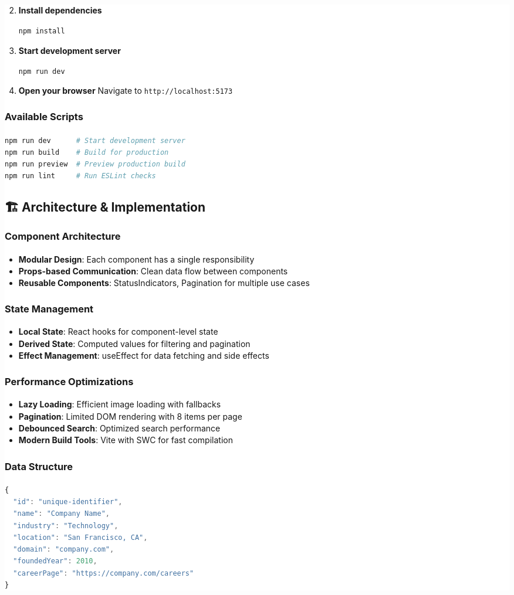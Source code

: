2. **Install dependencies**
   ```bash
   npm install
   ```

3. **Start development server**
   ```bash
   npm run dev
   ```

4. **Open your browser**
   Navigate to `http://localhost:5173`

### Available Scripts

```bash
npm run dev      # Start development server
npm run build    # Build for production
npm run preview  # Preview production build
npm run lint     # Run ESLint checks
```

## 🏗️ Architecture & Implementation

### **Component Architecture**
- **Modular Design**: Each component has a single responsibility
- **Props-based Communication**: Clean data flow between components
- **Reusable Components**: StatusIndicators, Pagination for multiple use cases

### **State Management**
- **Local State**: React hooks for component-level state
- **Derived State**: Computed values for filtering and pagination
- **Effect Management**: useEffect for data fetching and side effects

### **Performance Optimizations**
- **Lazy Loading**: Efficient image loading with fallbacks
- **Pagination**: Limited DOM rendering with 8 items per page
- **Debounced Search**: Optimized search performance
- **Modern Build Tools**: Vite with SWC for fast compilation

### **Data Structure**
```javascript
{
  "id": "unique-identifier",
  "name": "Company Name",
  "industry": "Technology",
  "location": "San Francisco, CA",
  "domain": "company.com",
  "foundedYear": 2010,
  "careerPage": "https://company.com/careers"
}
```
